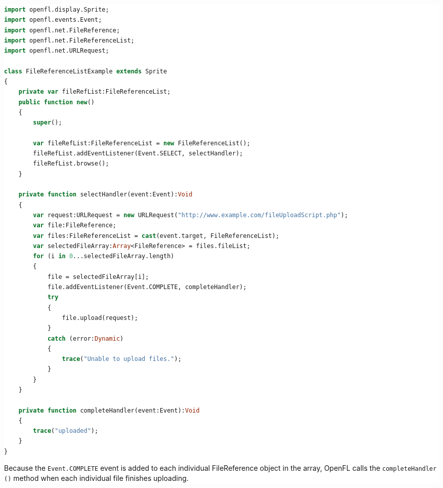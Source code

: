 ```haxe
import openfl.display.Sprite;
import openfl.events.Event;
import openfl.net.FileReference;
import openfl.net.FileReferenceList;
import openfl.net.URLRequest;

class FileReferenceListExample extends Sprite
{
	private var fileRefList:FileReferenceList;
	public function new()
	{
		super();

		var fileRefList:FileReferenceList = new FileReferenceList();
		fileRefList.addEventListener(Event.SELECT, selectHandler);
		fileRefList.browse();
	}

	private function selectHandler(event:Event):Void
	{
		var request:URLRequest = new URLRequest("http://www.example.com/fileUploadScript.php");
		var file:FileReference;
		var files:FileReferenceList = cast(event.target, FileReferenceList);
		var selectedFileArray:Array<FileReference> = files.fileList;
		for (i in 0...selectedFileArray.length)
		{
			file = selectedFileArray[i];
			file.addEventListener(Event.COMPLETE, completeHandler);
			try
			{
				file.upload(request);
			}
			catch (error:Dynamic)
			{
				trace("Unable to upload files.");
			}
		}
	}

	private function completeHandler(event:Event):Void
	{
		trace("uploaded");
	}
}
```

Because the `Event.COMPLETE` event is added to each individual FileReference
object in the array, OpenFL calls the `completeHandler()` method when each
individual file finishes uploading.
